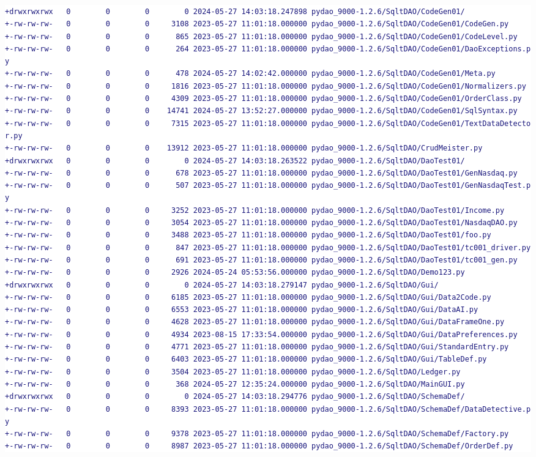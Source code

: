 ```diff
+drwxrwxrwx   0        0        0        0 2024-05-27 14:03:18.247898 pydao_9000-1.2.6/SqltDAO/CodeGen01/
+-rw-rw-rw-   0        0        0     3108 2023-05-27 11:01:18.000000 pydao_9000-1.2.6/SqltDAO/CodeGen01/CodeGen.py
+-rw-rw-rw-   0        0        0      865 2023-05-27 11:01:18.000000 pydao_9000-1.2.6/SqltDAO/CodeGen01/CodeLevel.py
+-rw-rw-rw-   0        0        0      264 2023-05-27 11:01:18.000000 pydao_9000-1.2.6/SqltDAO/CodeGen01/DaoExceptions.py
+-rw-rw-rw-   0        0        0      478 2024-05-27 14:02:42.000000 pydao_9000-1.2.6/SqltDAO/CodeGen01/Meta.py
+-rw-rw-rw-   0        0        0     1816 2023-05-27 11:01:18.000000 pydao_9000-1.2.6/SqltDAO/CodeGen01/Normalizers.py
+-rw-rw-rw-   0        0        0     4309 2023-05-27 11:01:18.000000 pydao_9000-1.2.6/SqltDAO/CodeGen01/OrderClass.py
+-rw-rw-rw-   0        0        0    14741 2024-05-27 13:52:27.000000 pydao_9000-1.2.6/SqltDAO/CodeGen01/SqlSyntax.py
+-rw-rw-rw-   0        0        0     7315 2023-05-27 11:01:18.000000 pydao_9000-1.2.6/SqltDAO/CodeGen01/TextDataDetector.py
+-rw-rw-rw-   0        0        0    13912 2023-05-27 11:01:18.000000 pydao_9000-1.2.6/SqltDAO/CrudMeister.py
+drwxrwxrwx   0        0        0        0 2024-05-27 14:03:18.263522 pydao_9000-1.2.6/SqltDAO/DaoTest01/
+-rw-rw-rw-   0        0        0      678 2023-05-27 11:01:18.000000 pydao_9000-1.2.6/SqltDAO/DaoTest01/GenNasdaq.py
+-rw-rw-rw-   0        0        0      507 2023-05-27 11:01:18.000000 pydao_9000-1.2.6/SqltDAO/DaoTest01/GenNasdaqTest.py
+-rw-rw-rw-   0        0        0     3252 2023-05-27 11:01:18.000000 pydao_9000-1.2.6/SqltDAO/DaoTest01/Income.py
+-rw-rw-rw-   0        0        0     3054 2023-05-27 11:01:18.000000 pydao_9000-1.2.6/SqltDAO/DaoTest01/NasdaqDAO.py
+-rw-rw-rw-   0        0        0     3488 2023-05-27 11:01:18.000000 pydao_9000-1.2.6/SqltDAO/DaoTest01/foo.py
+-rw-rw-rw-   0        0        0      847 2023-05-27 11:01:18.000000 pydao_9000-1.2.6/SqltDAO/DaoTest01/tc001_driver.py
+-rw-rw-rw-   0        0        0      691 2023-05-27 11:01:18.000000 pydao_9000-1.2.6/SqltDAO/DaoTest01/tc001_gen.py
+-rw-rw-rw-   0        0        0     2926 2024-05-24 05:53:56.000000 pydao_9000-1.2.6/SqltDAO/Demo123.py
+drwxrwxrwx   0        0        0        0 2024-05-27 14:03:18.279147 pydao_9000-1.2.6/SqltDAO/Gui/
+-rw-rw-rw-   0        0        0     6185 2023-05-27 11:01:18.000000 pydao_9000-1.2.6/SqltDAO/Gui/Data2Code.py
+-rw-rw-rw-   0        0        0     6553 2023-05-27 11:01:18.000000 pydao_9000-1.2.6/SqltDAO/Gui/DataAI.py
+-rw-rw-rw-   0        0        0     4628 2023-05-27 11:01:18.000000 pydao_9000-1.2.6/SqltDAO/Gui/DataFrameOne.py
+-rw-rw-rw-   0        0        0     4934 2023-08-15 17:33:54.000000 pydao_9000-1.2.6/SqltDAO/Gui/DataPreferences.py
+-rw-rw-rw-   0        0        0     4771 2023-05-27 11:01:18.000000 pydao_9000-1.2.6/SqltDAO/Gui/StandardEntry.py
+-rw-rw-rw-   0        0        0     6403 2023-05-27 11:01:18.000000 pydao_9000-1.2.6/SqltDAO/Gui/TableDef.py
+-rw-rw-rw-   0        0        0     3504 2023-05-27 11:01:18.000000 pydao_9000-1.2.6/SqltDAO/Ledger.py
+-rw-rw-rw-   0        0        0      368 2024-05-27 12:35:24.000000 pydao_9000-1.2.6/SqltDAO/MainGUI.py
+drwxrwxrwx   0        0        0        0 2024-05-27 14:03:18.294776 pydao_9000-1.2.6/SqltDAO/SchemaDef/
+-rw-rw-rw-   0        0        0     8393 2023-05-27 11:01:18.000000 pydao_9000-1.2.6/SqltDAO/SchemaDef/DataDetective.py
+-rw-rw-rw-   0        0        0     9378 2023-05-27 11:01:18.000000 pydao_9000-1.2.6/SqltDAO/SchemaDef/Factory.py
+-rw-rw-rw-   0        0        0     8987 2023-05-27 11:01:18.000000 pydao_9000-1.2.6/SqltDAO/SchemaDef/OrderDef.py
```